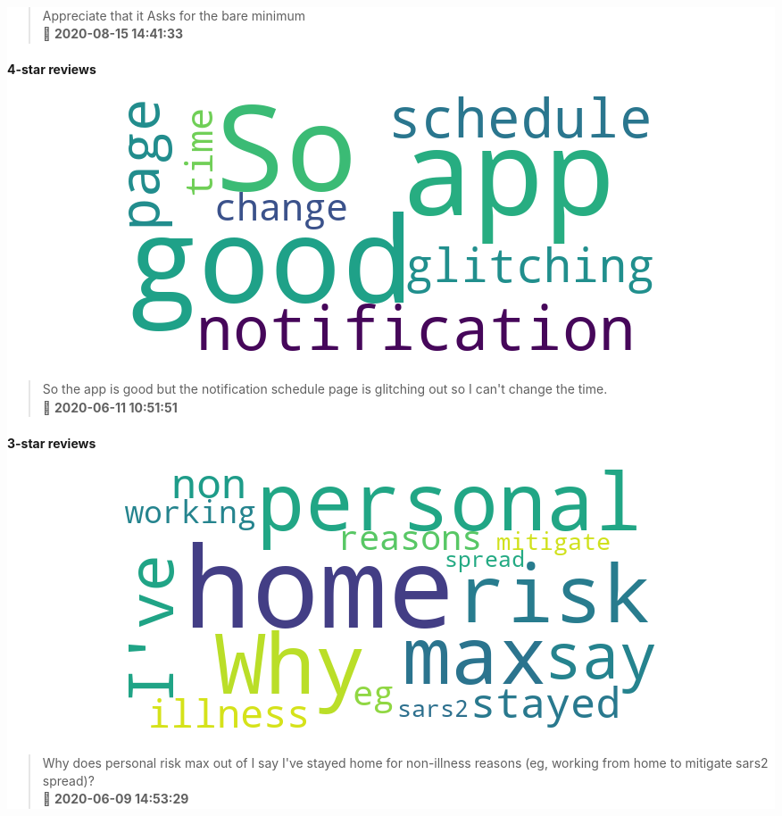 > Appreciate that it Asks for the bare minimum<br> :date: __2020-08-15 14:41:33__



#### 4-star reviews

<p align="center">
<img src="resources/edu.yale.fas.hunala___1.0/4_star_reviews_wordcloud.png" alt="edu.yale.fas.hunala 4 reviews"/>
</p>

> So the app is good but the notification schedule page is glitching out so I can't change the time.<br> :date: __2020-06-11 10:51:51__



#### 3-star reviews

<p align="center">
<img src="resources/edu.yale.fas.hunala___1.0/3_star_reviews_wordcloud.png" alt="edu.yale.fas.hunala 3 reviews"/>
</p>

> Why does personal risk max out of I say I've stayed home for non-illness reasons (eg, working from home to mitigate sars2 spread)?<br> :date: __2020-06-09 14:53:29__
